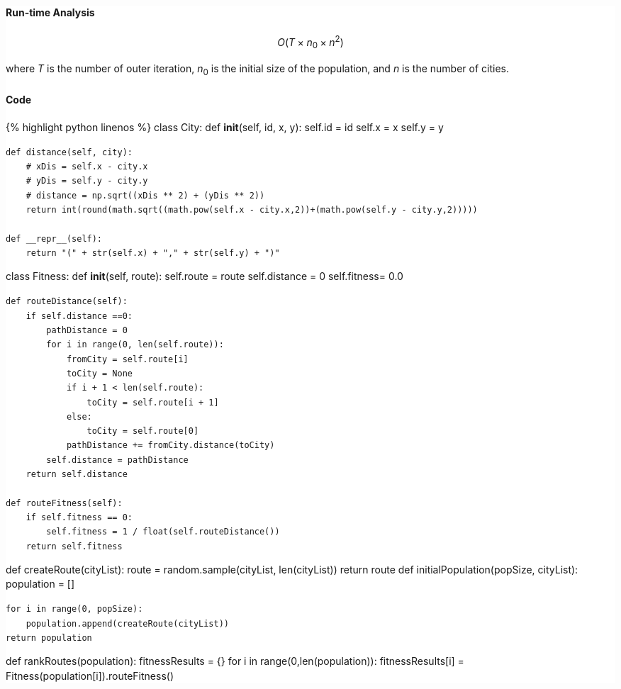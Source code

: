 #### Run-time Analysis

$$O(T \times n_{0} \times n^{2})$$

where $T$ is the number of outer iteration, $n_{0}$ is the initial size of the population, and $n$ is the number of cities.

#### Code

{% highlight python linenos %}
class City:
    def __init__(self, id, x, y):
        self.id = id
        self.x = x
        self.y = y
    
    def distance(self, city):
        # xDis = self.x - city.x
        # yDis = self.y - city.y
        # distance = np.sqrt((xDis ** 2) + (yDis ** 2))
        return int(round(math.sqrt((math.pow(self.x - city.x,2))+(math.pow(self.y - city.y,2)))))
    
    def __repr__(self):
        return "(" + str(self.x) + "," + str(self.y) + ")"

class Fitness:
    def __init__(self, route):
        self.route = route
        self.distance = 0
        self.fitness= 0.0
    
    def routeDistance(self):
        if self.distance ==0:
            pathDistance = 0
            for i in range(0, len(self.route)):
                fromCity = self.route[i]
                toCity = None
                if i + 1 < len(self.route):
                    toCity = self.route[i + 1]
                else:
                    toCity = self.route[0]
                pathDistance += fromCity.distance(toCity)
            self.distance = pathDistance
        return self.distance
    
    def routeFitness(self):
        if self.fitness == 0:
            self.fitness = 1 / float(self.routeDistance())
        return self.fitness
def createRoute(cityList):
    route = random.sample(cityList, len(cityList))
    return route
def initialPopulation(popSize, cityList):
    population = []

    for i in range(0, popSize):
        population.append(createRoute(cityList))
    return population
def rankRoutes(population):
    fitnessResults = {}
    for i in range(0,len(population)):
        fitnessResults[i] = Fitness(population[i]).routeFitness()